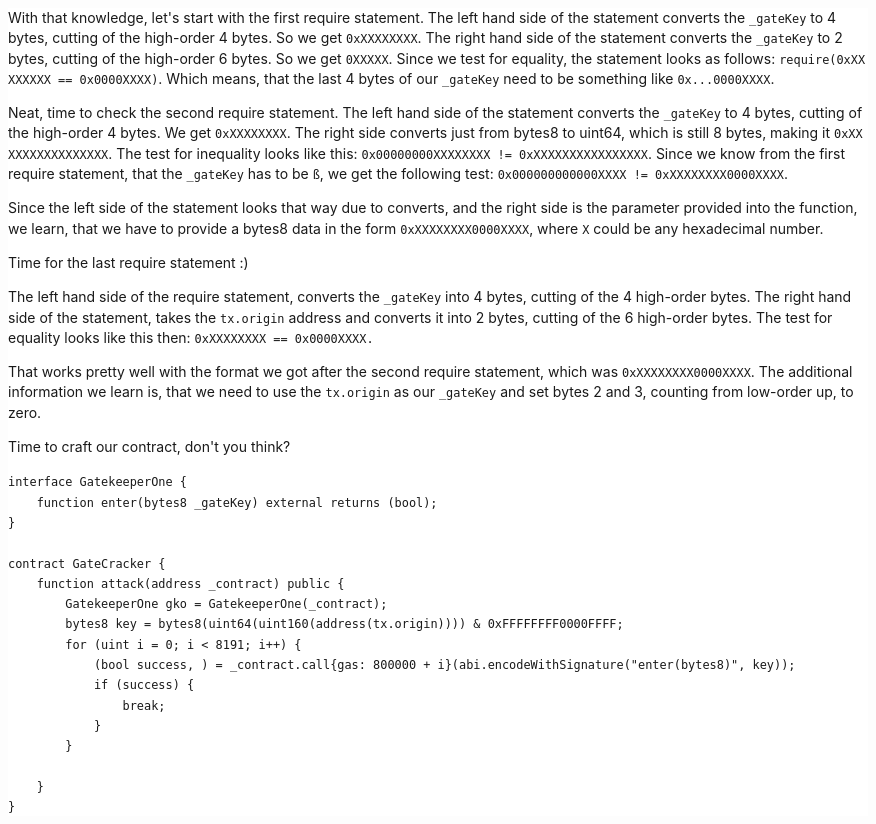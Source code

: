 With that knowledge, let's start with the first require statement. The left hand side of the statement converts the `_gateKey` to
4 bytes, cutting of the high-order 4 bytes. So we get `0xXXXXXXXX`. The right hand side of the statement converts the `_gateKey`
to 2 bytes, cutting of the high-order 6 bytes. So we get `0XXXXX`. Since we test for equality, the statement looks as follows:
`require(0xXXXXXXXX == 0x0000XXXX)`. Which means, that the last 4 bytes of our `_gateKey` need to be something like `0x...0000XXXX`.

Neat, time to check the second require statement. The left hand side of the statement converts the `_gateKey` to 4 bytes, cutting
of the high-order 4 bytes. We get `0xXXXXXXXX`. The right side converts just from bytes8 to uint64, which is still 8 bytes, making
it `0xXXXXXXXXXXXXXXXX`. The test for inequality looks like this: `0x00000000XXXXXXXX != 0xXXXXXXXXXXXXXXXX`. Since we know from the first require statement, that the `_gateKey` has to be `ß`, we get the following test:
`0x000000000000XXXX != 0xXXXXXXXX0000XXXX`.

Since the left side of the statement looks that way due to converts, and the right side is the parameter provided into the function,
we learn, that we have to provide a bytes8 data in the form `0xXXXXXXXX0000XXXX`, where `X` could be any hexadecimal number.

Time for the last require statement :)

The left hand side of the require statement, converts the `_gateKey` into 4 bytes, cutting of the 4 high-order bytes. The right hand side of the statement, takes the `tx.origin` address and converts it into 2 bytes, cutting of the 6 high-order bytes.
The test for equality looks like this then: `0xXXXXXXXX == 0x0000XXXX.`

That works pretty well with the format we got after the second require statement, which was `0xXXXXXXXX0000XXXX`. The additional information we learn is, that we need to use the `tx.origin` as our `_gateKey` and set bytes 2 and 3, counting from low-order up, to zero.


Time to craft our contract, don't you think?

```solidity
interface GatekeeperOne {
    function enter(bytes8 _gateKey) external returns (bool);
}

contract GateCracker {
    function attack(address _contract) public {
        GatekeeperOne gko = GatekeeperOne(_contract);
        bytes8 key = bytes8(uint64(uint160(address(tx.origin)))) & 0xFFFFFFFF0000FFFF;
        for (uint i = 0; i < 8191; i++) {
            (bool success, ) = _contract.call{gas: 800000 + i}(abi.encodeWithSignature("enter(bytes8)", key));
            if (success) {
                break;
            }
        }
        
    }
}
```
